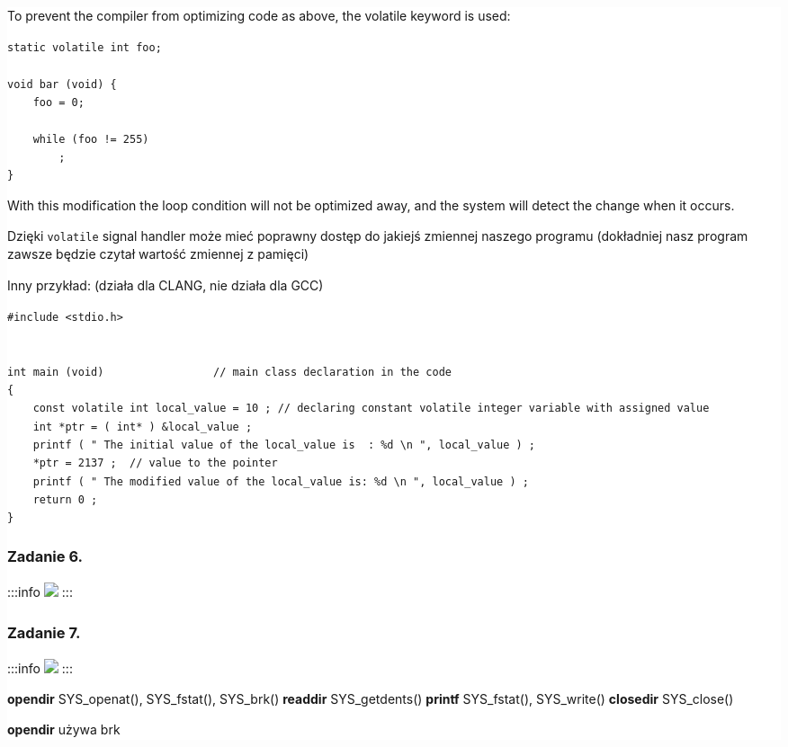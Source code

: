 To prevent the compiler from optimizing code as above, the volatile keyword is used:

```c=
static volatile int foo;

void bar (void) {
    foo = 0;

    while (foo != 255)
        ;
}
```
With this modification the loop condition will not be optimized away, and the system will detect the change when it occurs.

Dzięki `volatile` signal handler może mieć poprawny dostęp do jakiejś zmiennej naszego programu (dokładniej nasz program zawsze będzie czytał wartość zmiennej z pamięci)


Inny przykład: (działa dla CLANG, nie działa dla GCC)
```c=
#include <stdio.h>


int main (void)                 // main class declaration in the code
{
    const volatile int local_value = 10 ; // declaring constant volatile integer variable with assigned value
    int *ptr = ( int* ) &local_value ;
    printf ( " The initial value of the local_value is  : %d \n ", local_value ) ;
    *ptr = 2137 ;  // value to the pointer
    printf ( " The modified value of the local_value is: %d \n ", local_value ) ;
    return 0 ;
}
```

### Zadanie 6.
:::info
![](https://i.imgur.com/0eNDRAz.png)
:::

### Zadanie 7.
:::info
![](https://i.imgur.com/069mdK9.png)
:::

**opendir** SYS_openat(), SYS_fstat(), SYS_brk()
**readdir** SYS_getdents()
**printf** SYS_fstat(), SYS_write()
**closedir** SYS_close()

**opendir** używa brk
